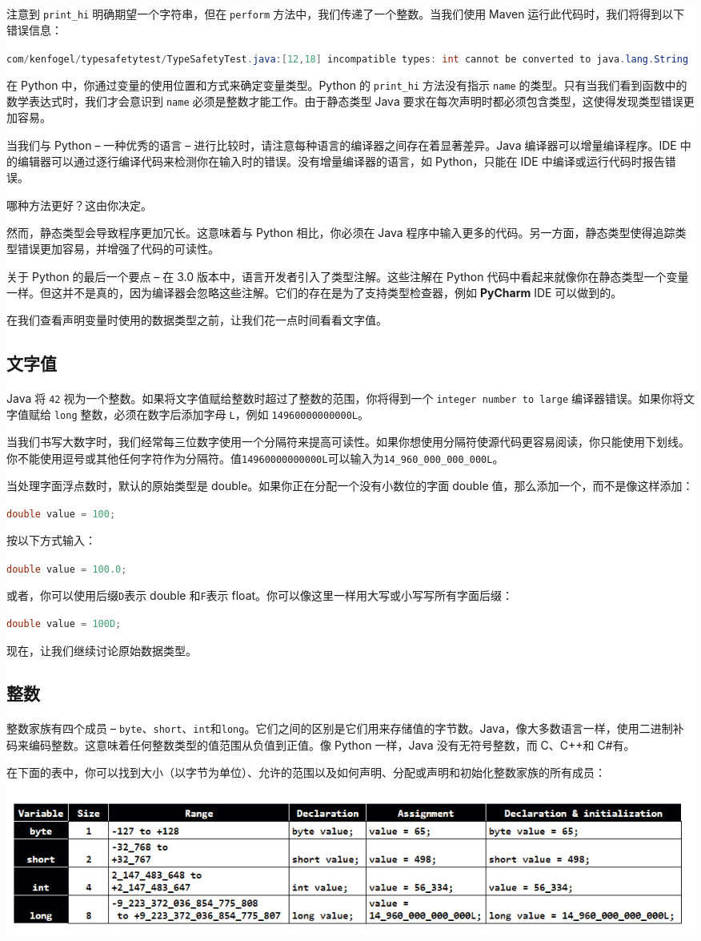 注意到 `print_hi` 明确期望一个字符串，但在 `perform` 方法中，我们传递了一个整数。当我们使用 Maven 运行此代码时，我们将得到以下错误信息：

```java
com/kenfogel/typesafetytest/TypeSafetyTest.java:[12,18] incompatible types: int cannot be converted to java.lang.String
```

在 Python 中，你通过变量的使用位置和方式来确定变量类型。Python 的 `print_hi` 方法没有指示 `name` 的类型。只有当我们看到函数中的数学表达式时，我们才会意识到 `name` 必须是整数才能工作。由于静态类型 Java 要求在每次声明时都必须包含类型，这使得发现类型错误更加容易。

当我们与 Python – 一种优秀的语言 – 进行比较时，请注意每种语言的编译器之间存在着显著差异。Java 编译器可以增量编译程序。IDE 中的编辑器可以通过逐行编译代码来检测你在输入时的错误。没有增量编译器的语言，如 Python，只能在 IDE 中编译或运行代码时报告错误。

哪种方法更好？这由你决定。

然而，静态类型会导致程序更加冗长。这意味着与 Python 相比，你必须在 Java 程序中输入更多的代码。另一方面，静态类型使得追踪类型错误更加容易，并增强了代码的可读性。

关于 Python 的最后一个要点 – 在 3.0 版本中，语言开发者引入了类型注解。这些注解在 Python 代码中看起来就像你在静态类型一个变量一样。但这并不是真的，因为编译器会忽略这些注解。它们的存在是为了支持类型检查器，例如 **PyCharm** IDE 可以做到的。

在我们查看声明变量时使用的数据类型之前，让我们花一点时间看看文字值。

## 文字值

Java 将 `42` 视为一个整数。如果将文字值赋给整数时超过了整数的范围，你将得到一个 `integer number to large` 编译器错误。如果你将文字值赋给 `long` 整数，必须在数字后添加字母 `L`，例如 `14960000000000L`。

当我们书写大数字时，我们经常每三位数字使用一个分隔符来提高可读性。如果你想使用分隔符使源代码更容易阅读，你只能使用下划线。你不能使用逗号或其他任何字符作为分隔符。值`14960000000000L`可以输入为`14_960_000_000_000L`。

当处理字面浮点数时，默认的原始类型是 double。如果你正在分配一个没有小数位的字面 double 值，那么添加一个，而不是像这样添加：

```java
double value = 100;
```

按以下方式输入：

```java
double value = 100.0;
```

或者，你可以使用后缀`D`表示 double 和`F`表示 float。你可以像这里一样用大写或小写写所有字面后缀：

```java
double value = 100D;
```

现在，让我们继续讨论原始数据类型。

## 整数

整数家族有四个成员 – `byte`、`short`、`int`和`long`。它们之间的区别是它们用来存储值的字节数。Java，像大多数语言一样，使用二进制补码来编码整数。这意味着任何整数类型的值范围从负值到正值。像 Python 一样，Java 没有无符号整数，而 C、C++和 C#有。

在下面的表中，你可以找到大小（以字节为单位）、允许的范围以及如何声明、分配或声明和初始化整数家族的所有成员：

![表 4.1 – 整数规格及其使用方法](img/Table_4.1_B19088.jpg)
